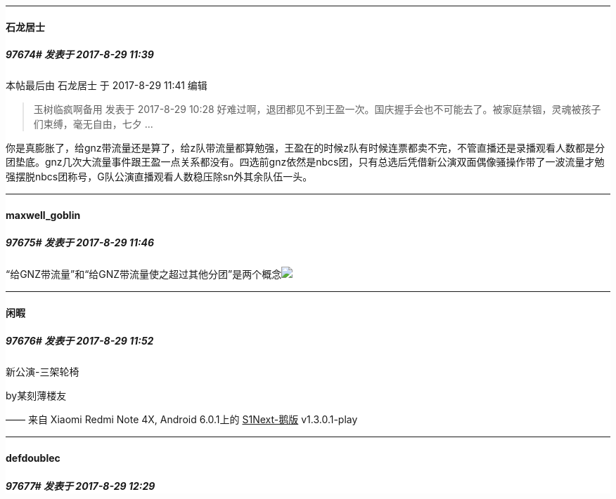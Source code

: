 





*****

####  石龙居士  
##### 97674#       发表于 2017-8-29 11:39



 本帖最后由 石龙居士 于 2017-8-29 11:41 编辑 
<blockquote>玉树临疯啊备用 发表于 2017-8-29 10:28
好难过啊，退团都见不到王盈一次。国庆握手会也不可能去了。被家庭禁锢，灵魂被孩子们束缚，毫无自由，七夕 ...</blockquote>

你是真膨胀了，给gnz带流量还是算了，给z队带流量都算勉强，王盈在的时候z队有时候连票都卖不完，不管直播还是录播观看人数都是分团垫底。gnz几次大流量事件跟王盈一点关系都没有。四选前gnz依然是nbcs团，只有总选后凭借新公演双面偶像骚操作带了一波流量才勉强摆脱nbcs团称号，G队公演直播观看人数稳压除sn外其余队伍一头。







*****

####  maxwell_goblin  
##### 97675#       发表于 2017-8-29 11:46




“给GNZ带流量”和“给GNZ带流量使之超过其他分团”是两个概念<img src="https://static.saraba1st.com/image/smiley/face2017/013.png" referrerpolicy="no-referrer">







*****

####  闲暇  
##### 97676#       发表于 2017-8-29 11:52




新公演-三架轮椅

by某刻薄楼友

—— 来自 Xiaomi Redmi Note 4X, Android 6.0.1上的 [S1Next-鹅版](https://github.com/ykrank/S1-Next/releases) v1.3.0.1-play







*****

####  defdoublec  
##### 97677#       发表于 2017-8-29 12:29
